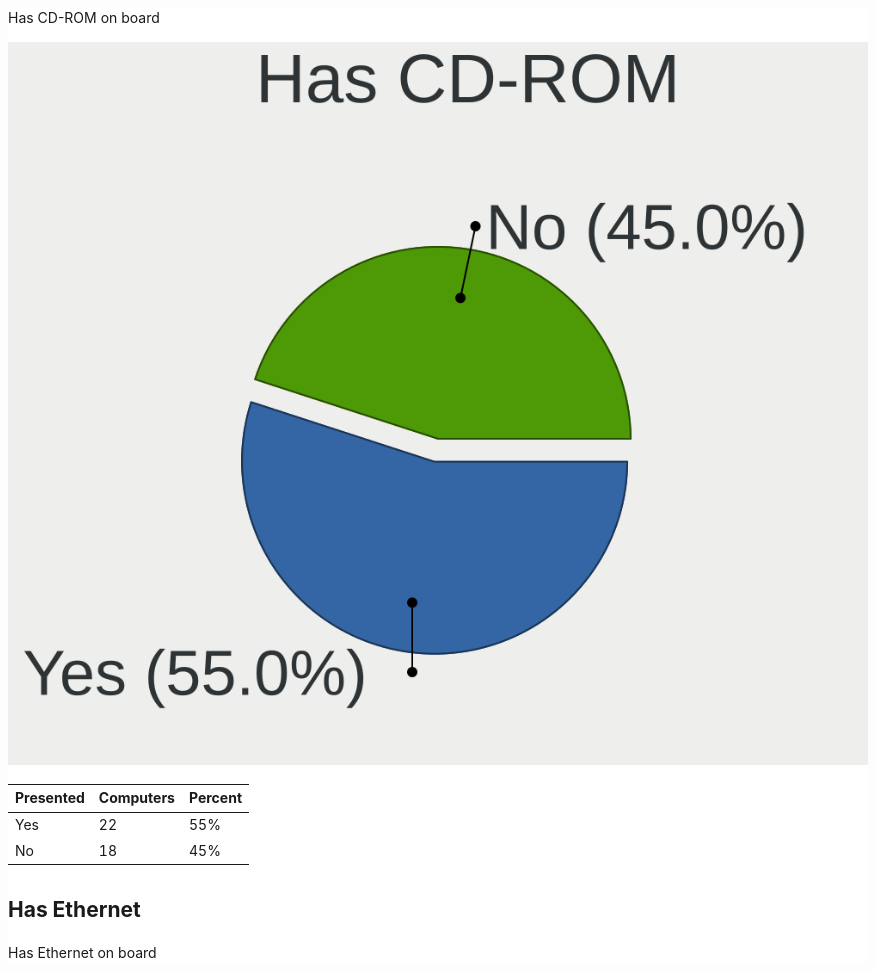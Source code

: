 Has CD-ROM on board

![Has CD-ROM](./All/images/pie_chart/node_has_cdrom.svg)


| Presented | Computers | Percent |
|-----------|-----------|---------|
| Yes       | 22        | 55%     |
| No        | 18        | 45%     |

Has Ethernet
------------

Has Ethernet on board
